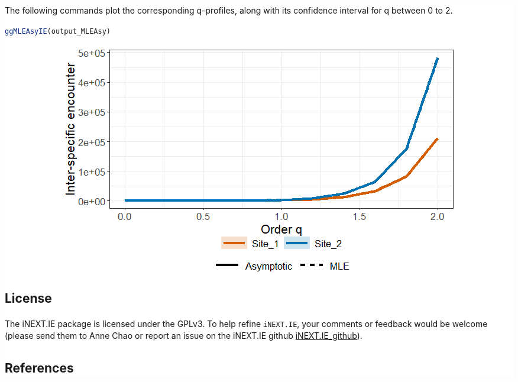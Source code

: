 The following commands plot the corresponding q-profiles, along with its
confidence interval for q between 0 to 2.

``` r
ggMLEAsyIE(output_MLEAsy)
```

<img src="README/README-unnamed-chunk-30-1.png" style="display: block; margin: auto;" />

## License

The iNEXT.IE package is licensed under the GPLv3. To help refine
`iNEXT.IE`, your comments or feedback would be welcome (please send them
to Anne Chao or report an issue on the iNEXT.IE github
[iNEXT.IE_github](https://github.com/KaiHsiangHu/iNEXT.IE)).

## References
